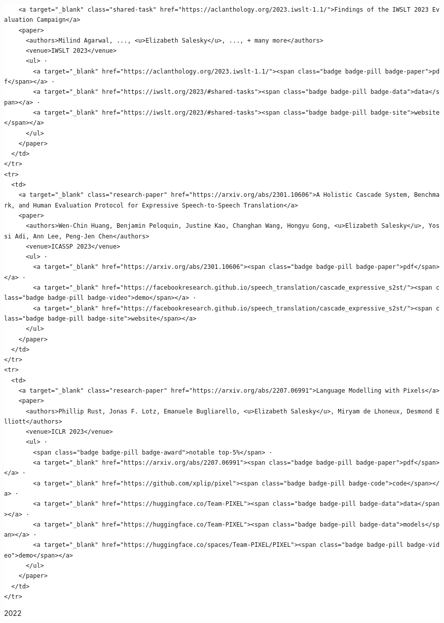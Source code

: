         <a target="_blank" class="shared-task" href="https://aclanthology.org/2023.iwslt-1.1/">Findings of the IWSLT 2023 Evaluation Campaign</a>
        <paper>
          <authors>Milind Agarwal, ..., <u>Elizabeth Salesky</u>, ..., + many more</authors>
          <venue>IWSLT 2023</venue>
          <ul> · 
            <a target="_blank" href="https://aclanthology.org/2023.iwslt-1.1/"><span class="badge badge-pill badge-paper">pdf</span></a> · 
            <a target="_blank" href="https://iwslt.org/2023/#shared-tasks"><span class="badge badge-pill badge-data">data</span></a> · 
            <a target="_blank" href="https://iwslt.org/2023/#shared-tasks"><span class="badge badge-pill badge-site">website</span></a>      
          </ul>
        </paper>
      </td>
    </tr>
    <tr>
      <td>
        <a target="_blank" class="research-paper" href="https://arxiv.org/abs/2301.10606">A Holistic Cascade System, Benchmark, and Human Evaluation Protocol for Expressive Speech-to-Speech Translation</a>
        <paper>
          <authors>Wen-Chin Huang, Benjamin Peloquin, Justine Kao, Changhan Wang, Hongyu Gong, <u>Elizabeth Salesky</u>, Yossi Adi, Ann Lee, Peng-Jen Chen</authors>
          <venue>ICASSP 2023</venue>
          <ul> · 
            <a target="_blank" href="https://arxiv.org/abs/2301.10606"><span class="badge badge-pill badge-paper">pdf</span></a> · 
            <a target="_blank" href="https://facebookresearch.github.io/speech_translation/cascade_expressive_s2st/"><span class="badge badge-pill badge-video">demo</span></a> · 
            <a target="_blank" href="https://facebookresearch.github.io/speech_translation/cascade_expressive_s2st/"><span class="badge badge-pill badge-site">website</span></a>
          </ul>
        </paper>
      </td>
    </tr>
    <tr>
      <td>
        <a target="_blank" class="research-paper" href="https://arxiv.org/abs/2207.06991">Language Modelling with Pixels</a>
        <paper>
          <authors>Phillip Rust, Jonas F. Lotz, Emanuele Bugliarello, <u>Elizabeth Salesky</u>, Miryam de Lhoneux, Desmond Elliott</authors>
          <venue>ICLR 2023</venue>
          <ul> · 
            <span class="badge badge-pill badge-award">notable top-5%</span> · 
            <a target="_blank" href="https://arxiv.org/abs/2207.06991"><span class="badge badge-pill badge-paper">pdf</span></a> · 
            <a target="_blank" href="https://github.com/xplip/pixel"><span class="badge badge-pill badge-code">code</span></a> · 
            <a target="_blank" href="https://huggingface.co/Team-PIXEL"><span class="badge badge-pill badge-data">data</span></a> · 
            <a target="_blank" href="https://huggingface.co/Team-PIXEL"><span class="badge badge-pill badge-data">models</span></a> · 
            <a target="_blank" href="https://huggingface.co/spaces/Team-PIXEL/PIXEL"><span class="badge badge-pill badge-video">demo</span></a>
          </ul>
        </paper>
      </td>
    </tr>
  </tbody>
  <thead>
    <tr>
      <th>2022</th>
    </tr>